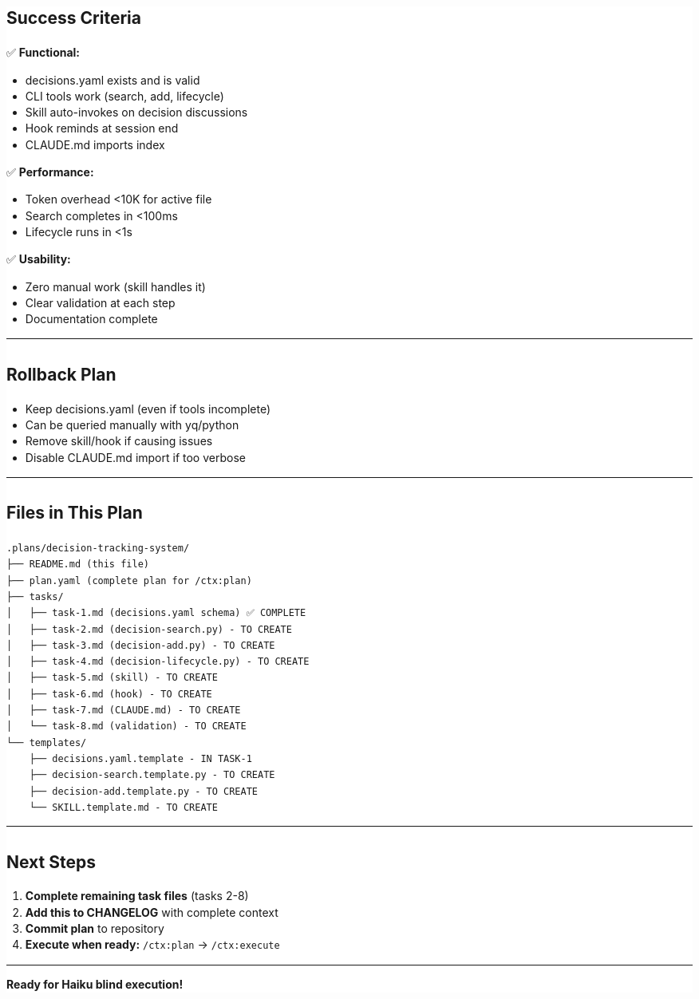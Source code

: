 
## Success Criteria

✅ **Functional:**
- decisions.yaml exists and is valid
- CLI tools work (search, add, lifecycle)
- Skill auto-invokes on decision discussions
- Hook reminds at session end
- CLAUDE.md imports index

✅ **Performance:**
- Token overhead <10K for active file
- Search completes in <100ms
- Lifecycle runs in <1s

✅ **Usability:**
- Zero manual work (skill handles it)
- Clear validation at each step
- Documentation complete

---

## Rollback Plan

- Keep decisions.yaml (even if tools incomplete)
- Can be queried manually with yq/python
- Remove skill/hook if causing issues
- Disable CLAUDE.md import if too verbose

---

## Files in This Plan

```
.plans/decision-tracking-system/
├── README.md (this file)
├── plan.yaml (complete plan for /ctx:plan)
├── tasks/
│   ├── task-1.md (decisions.yaml schema) ✅ COMPLETE
│   ├── task-2.md (decision-search.py) - TO CREATE
│   ├── task-3.md (decision-add.py) - TO CREATE
│   ├── task-4.md (decision-lifecycle.py) - TO CREATE
│   ├── task-5.md (skill) - TO CREATE
│   ├── task-6.md (hook) - TO CREATE
│   ├── task-7.md (CLAUDE.md) - TO CREATE
│   └── task-8.md (validation) - TO CREATE
└── templates/
    ├── decisions.yaml.template - IN TASK-1
    ├── decision-search.template.py - TO CREATE
    ├── decision-add.template.py - TO CREATE
    └── SKILL.template.md - TO CREATE
```

---

## Next Steps

1. **Complete remaining task files** (tasks 2-8)
2. **Add this to CHANGELOG** with complete context
3. **Commit plan** to repository
4. **Execute when ready:** `/ctx:plan` → `/ctx:execute`

---

**Ready for Haiku blind execution!**
